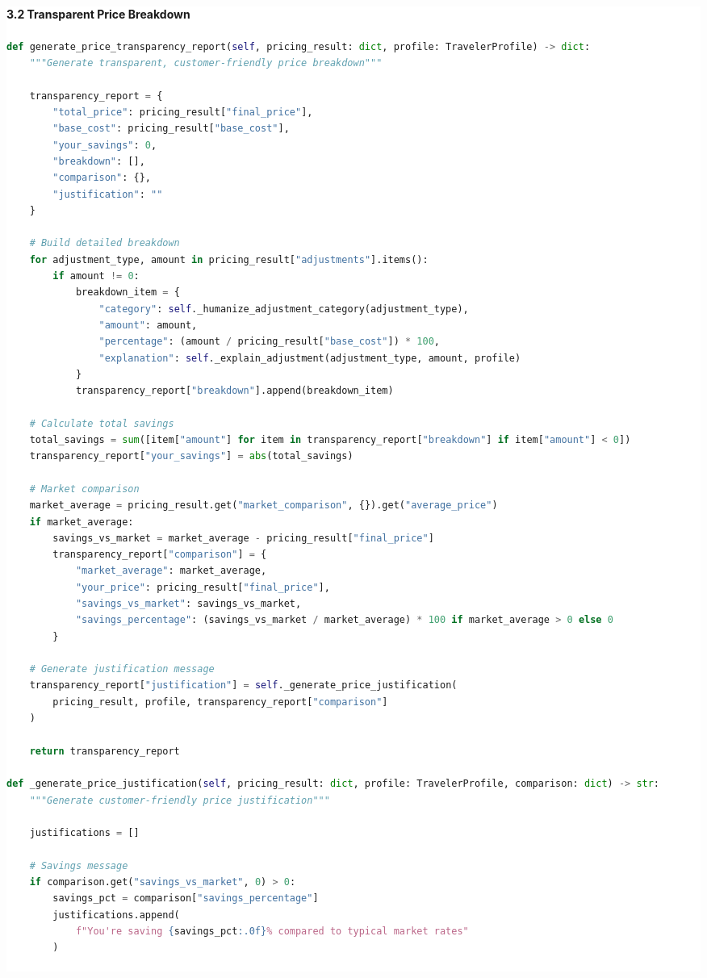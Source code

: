 #### 3.2 Transparent Price Breakdown

```python
def generate_price_transparency_report(self, pricing_result: dict, profile: TravelerProfile) -> dict:
    """Generate transparent, customer-friendly price breakdown"""
    
    transparency_report = {
        "total_price": pricing_result["final_price"],
        "base_cost": pricing_result["base_cost"],
        "your_savings": 0,
        "breakdown": [],
        "comparison": {},
        "justification": ""
    }
    
    # Build detailed breakdown
    for adjustment_type, amount in pricing_result["adjustments"].items():
        if amount != 0:
            breakdown_item = {
                "category": self._humanize_adjustment_category(adjustment_type),
                "amount": amount,
                "percentage": (amount / pricing_result["base_cost"]) * 100,
                "explanation": self._explain_adjustment(adjustment_type, amount, profile)
            }
            transparency_report["breakdown"].append(breakdown_item)
    
    # Calculate total savings
    total_savings = sum([item["amount"] for item in transparency_report["breakdown"] if item["amount"] < 0])
    transparency_report["your_savings"] = abs(total_savings)
    
    # Market comparison
    market_average = pricing_result.get("market_comparison", {}).get("average_price")
    if market_average:
        savings_vs_market = market_average - pricing_result["final_price"]
        transparency_report["comparison"] = {
            "market_average": market_average,
            "your_price": pricing_result["final_price"],
            "savings_vs_market": savings_vs_market,
            "savings_percentage": (savings_vs_market / market_average) * 100 if market_average > 0 else 0
        }
    
    # Generate justification message
    transparency_report["justification"] = self._generate_price_justification(
        pricing_result, profile, transparency_report["comparison"]
    )
    
    return transparency_report

def _generate_price_justification(self, pricing_result: dict, profile: TravelerProfile, comparison: dict) -> str:
    """Generate customer-friendly price justification"""
    
    justifications = []
    
    # Savings message
    if comparison.get("savings_vs_market", 0) > 0:
        savings_pct = comparison["savings_percentage"]
        justifications.append(
            f"You're saving {savings_pct:.0f}% compared to typical market rates"
        )
    
```